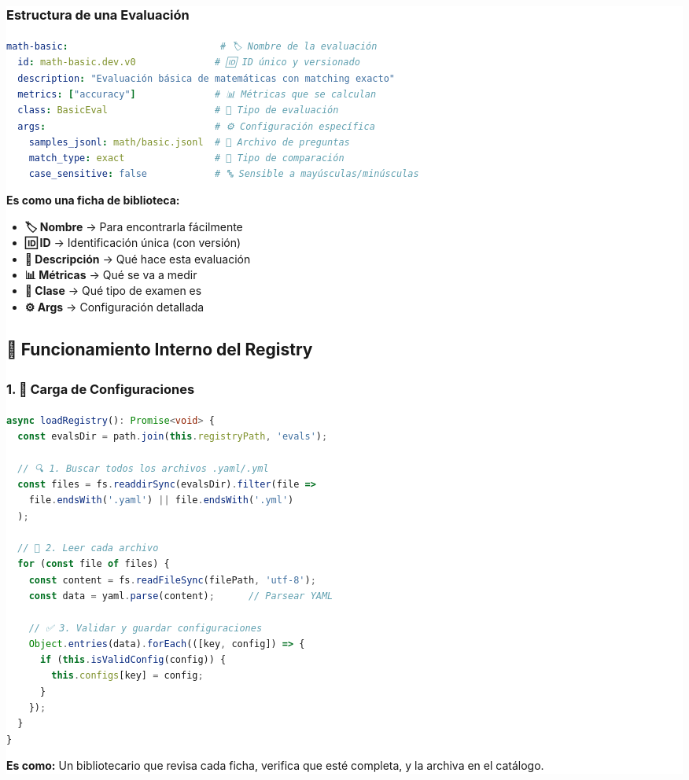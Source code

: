 ### Estructura de una Evaluación

```yaml
math-basic:                           # 🏷️ Nombre de la evaluación
  id: math-basic.dev.v0              # 🆔 ID único y versionado
  description: "Evaluación básica de matemáticas con matching exacto"
  metrics: ["accuracy"]              # 📊 Métricas que se calculan
  class: BasicEval                   # 🧪 Tipo de evaluación
  args:                              # ⚙️ Configuración específica
    samples_jsonl: math/basic.jsonl  # 📁 Archivo de preguntas
    match_type: exact                # 🎯 Tipo de comparación
    case_sensitive: false            # 🔤 Sensible a mayúsculas/minúsculas
```

**Es como una ficha de biblioteca:**
- **🏷️ Nombre** → Para encontrarla fácilmente
- **🆔 ID** → Identificación única (con versión)
- **📝 Descripción** → Qué hace esta evaluación
- **📊 Métricas** → Qué se va a medir
- **🧪 Clase** → Qué tipo de examen es
- **⚙️ Args** → Configuración detallada

## 🔧 Funcionamiento Interno del Registry

### 1. 📂 Carga de Configuraciones

```typescript
async loadRegistry(): Promise<void> {
  const evalsDir = path.join(this.registryPath, 'evals');
  
  // 🔍 1. Buscar todos los archivos .yaml/.yml
  const files = fs.readdirSync(evalsDir).filter(file => 
    file.endsWith('.yaml') || file.endsWith('.yml')
  );

  // 📖 2. Leer cada archivo  
  for (const file of files) {
    const content = fs.readFileSync(filePath, 'utf-8');
    const data = yaml.parse(content);      // Parsear YAML
    
    // ✅ 3. Validar y guardar configuraciones
    Object.entries(data).forEach(([key, config]) => {
      if (this.isValidConfig(config)) {
        this.configs[key] = config;
      }
    });
  }
}
```

**Es como:** Un bibliotecario que revisa cada ficha, verifica que esté completa, y la archiva en el catálogo.
